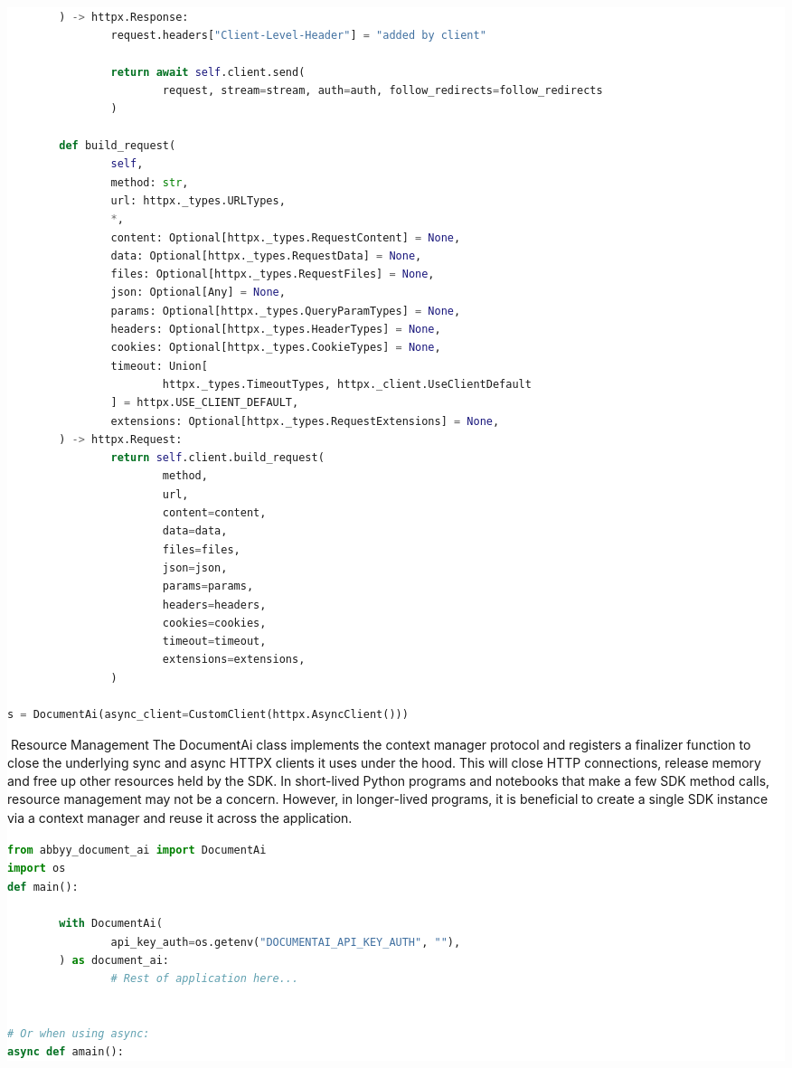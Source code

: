 ```python
        ) -> httpx.Response:
                request.headers["Client-Level-Header"] = "added by client"

                return await self.client.send(
                        request, stream=stream, auth=auth, follow_redirects=follow_redirects
                )

        def build_request(
                self,
                method: str,
                url: httpx._types.URLTypes,
                *,
                content: Optional[httpx._types.RequestContent] = None,
                data: Optional[httpx._types.RequestData] = None,
                files: Optional[httpx._types.RequestFiles] = None,
                json: Optional[Any] = None,
                params: Optional[httpx._types.QueryParamTypes] = None,
                headers: Optional[httpx._types.HeaderTypes] = None,
                cookies: Optional[httpx._types.CookieTypes] = None,
                timeout: Union[
                        httpx._types.TimeoutTypes, httpx._client.UseClientDefault
                ] = httpx.USE_CLIENT_DEFAULT,
                extensions: Optional[httpx._types.RequestExtensions] = None,
        ) -> httpx.Request:
                return self.client.build_request(
                        method,
                        url,
                        content=content,
                        data=data,
                        files=files,
                        json=json,
                        params=params,
                        headers=headers,
                        cookies=cookies,
                        timeout=timeout,
                        extensions=extensions,
                )

s = DocumentAi(async_client=CustomClient(httpx.AsyncClient()))
```

​
Resource Management
The DocumentAi class implements the context manager protocol and registers a finalizer function to close the underlying sync and async HTTPX clients it uses under the hood. This will close HTTP connections, release memory and free up other resources held by the SDK. In short-lived Python programs and notebooks that make a few SDK method calls, resource management may not be a concern. However, in longer-lived programs, it is beneficial to create a single SDK instance via a context manager and reuse it across the application.

```python
from abbyy_document_ai import DocumentAi
import os
def main():

        with DocumentAi(
                api_key_auth=os.getenv("DOCUMENTAI_API_KEY_AUTH", ""),
        ) as document_ai:
                # Rest of application here...


# Or when using async:
async def amain():

```